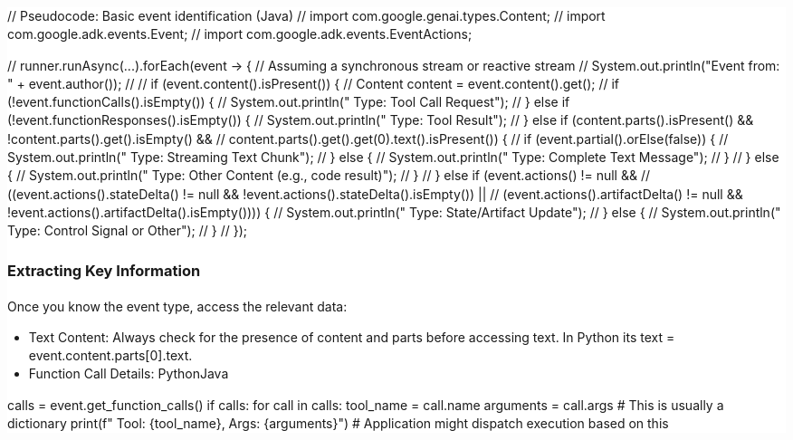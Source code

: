 // Pseudocode: Basic event identification (Java)
// import com.google.genai.types.Content;
// import com.google.adk.events.Event;
// import com.google.adk.events.EventActions;

// runner.runAsync(...).forEach(event -> { // Assuming a synchronous stream or reactive stream
//     System.out.println("Event from: " + event.author());
//
//     if (event.content().isPresent()) {
//         Content content = event.content().get();
//         if (!event.functionCalls().isEmpty()) {
//             System.out.println("  Type: Tool Call Request");
//         } else if (!event.functionResponses().isEmpty()) {
//             System.out.println("  Type: Tool Result");
//         } else if (content.parts().isPresent() && !content.parts().get().isEmpty() &&
//                    content.parts().get().get(0).text().isPresent()) {
//             if (event.partial().orElse(false)) {
//                 System.out.println("  Type: Streaming Text Chunk");
//             } else {
//                 System.out.println("  Type: Complete Text Message");
//             }
//         } else {
//             System.out.println("  Type: Other Content (e.g., code result)");
//         }
//     } else if (event.actions() != null &&
//                ((event.actions().stateDelta() != null && !event.actions().stateDelta().isEmpty()) ||
//                 (event.actions().artifactDelta() != null && !event.actions().artifactDelta().isEmpty()))) {
//         System.out.println("  Type: State/Artifact Update");
//     } else {
//         System.out.println("  Type: Control Signal or Other");
//     }
// });

### Extracting Key Information

Once you know the event type, access the relevant data:

- Text Content:
    Always check for the presence of content and parts before accessing text. In Python its text = event.content.parts[0].text.
- Function Call Details:
PythonJava


calls = event.get_function_calls()
if calls:
    for call in calls:
        tool_name = call.name
        arguments = call.args # This is usually a dictionary
        print(f"  Tool: {tool_name}, Args: {arguments}")
        # Application might dispatch execution based on this
